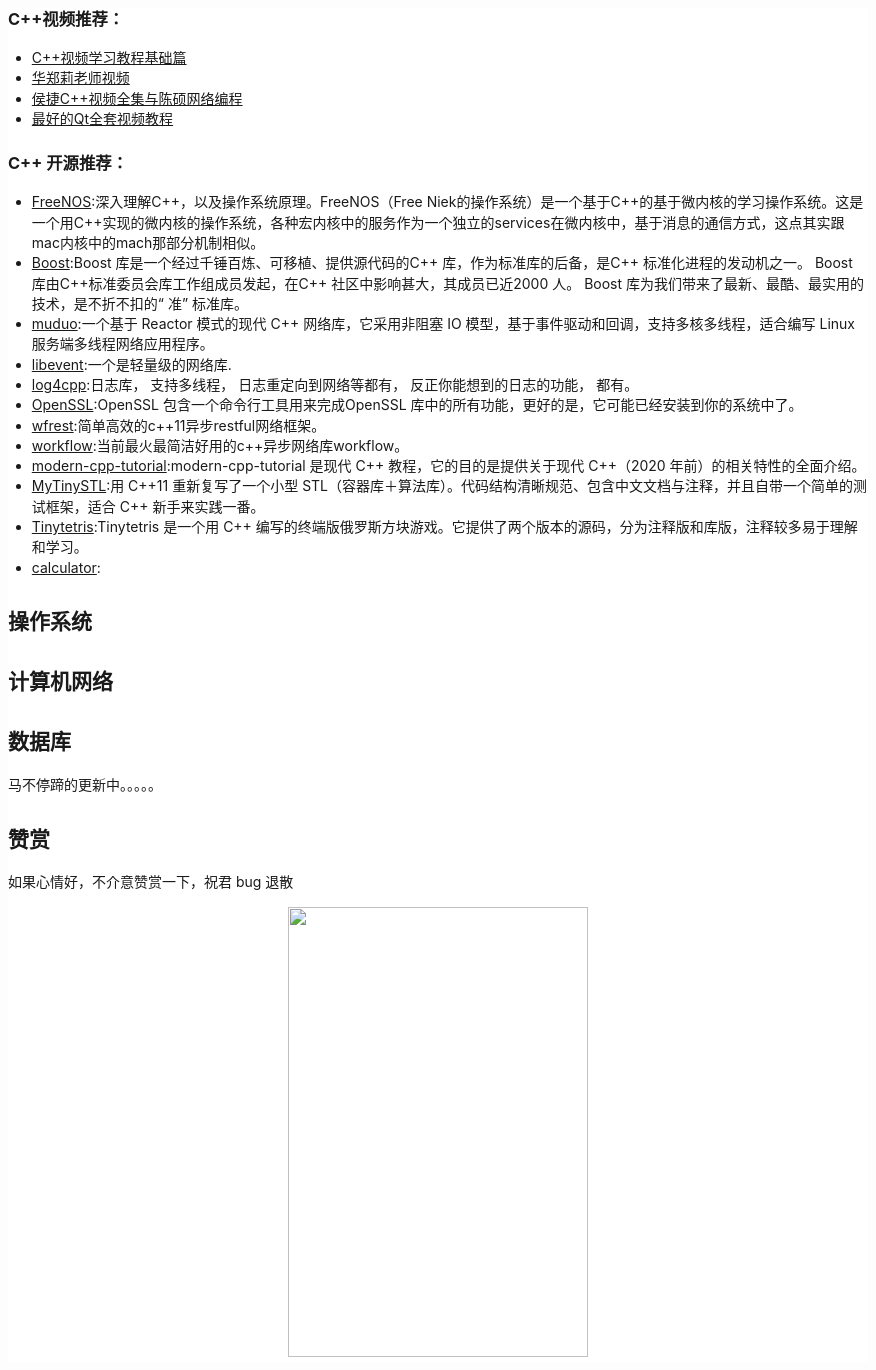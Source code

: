 
### C++视频推荐：

- [C++视频学习教程基础篇](https://www.bilibili.com/video/BV18h411Q75D/)   
- [华郑莉老师视频](https://space.bilibili.com/702528832)  
- [侯捷C++视频全集与陈硕网络编程](https://mp.weixin.qq.com/s/302poB-agGUSepqNlmi9sQ)  
- [最好的Qt全套视频教程](https://www.bilibili.com/video/BV1jK4y1m7d4)  

### C++ 开源推荐：

- [FreeNOS](https://github.com/Neirth/FreeNOS):深入理解C++，以及操作系统原理。FreeNOS（Free Niek的操作系统）是一个基于C++的基于微内核的学习操作系统。这是一个用C++实现的微内核的操作系统，各种宏内核中的服务作为一个独立的services在微内核中，基于消息的通信方式，这点其实跟mac内核中的mach那部分机制相似。  
- [Boost](https://www.boost.org/):Boost 库是一个经过千锤百炼、可移植、提供源代码的C++ 库，作为标准库的后备，是C++ 标准化进程的发动机之一。 Boost 库由C++标准委员会库工作组成员发起，在C++ 社区中影响甚大，其成员已近2000 人。 Boost 库为我们带来了最新、最酷、最实用的技术，是不折不扣的“ 准” 标准库。
- [muduo](https://github.com/AlexStocks/muduo):一个基于 Reactor 模式的现代 C++ 网络库，它采用非阻塞 IO 模型，基于事件驱动和回调，支持多核多线程，适合编写 Linux 服务端多线程网络应用程序。   
- [libevent](https://github.com/libevent/):一个是轻量级的网络库.
- [log4cpp](https://sourceforge.net/p/log4cplus/wiki/Home/):日志库， 支持多线程， 日志重定向到网络等都有， 反正你能想到的日志的功能， 都有。
- [OpenSSL](https://www.openssl.org/source/):OpenSSL 包含一个命令行工具用来完成OpenSSL 库中的所有功能，更好的是，它可能已经安装到你的系统中了。
- [wfrest](https://github.com/wfrest/wfrest):简单高效的c++11异步restful网络框架。
- [workflow](https://github.com/sogou/workflow):当前最火最简洁好用的c++异步网络库workflow。
- [modern-cpp-tutorial](https://github.com/changkun/modern-cpp-tutorial):modern-cpp-tutorial 是现代 C++ 教程，它的目的是提供关于现代 C++（2020 年前）的相关特性的全面介绍。
- [MyTinySTL](https://github.com/Alinshans/MyTinySTL):用 C++11 重新复写了一个小型 STL（容器库＋算法库）。代码结构清晰规范、包含中文文档与注释，并且自带一个简单的测试框架，适合 C++ 新手来实践一番。
- [Tinytetris](https://link.zhihu.com/?target=https%3A//github.com/taylorconor/tinytetris):Tinytetris 是一个用 C++ 编写的终端版俄罗斯方块游戏。它提供了两个版本的源码，分为注释版和库版，注释较多易于理解和学习。
- [calculator]():

## 操作系统

## 计算机网络 

## 数据库


马不停蹄的更新中。。。。。


## 赞赏

如果心情好，不介意赞赏一下，祝君 bug 退散
<div align=center>
<img src="https://github.com/tangtangcoding/C-C-/blob/main/6.jpg" width="300" height="450" />
</div>


